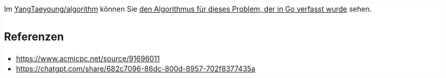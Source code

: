 Im [YangTaeyoung/algorithm](https://github.com/YangTaeyoung/algorithm-go) können Sie [den Algorithmus für dieses Problem, der in Go verfasst wurde](https://github.com/YangTaeyoung/algorithm-go/tree/main/%ED%8A%B8%EB%A6%AC/BOJ/9934) sehen.

## Referenzen
- https://www.acmicpc.net/source/91696011
- https://chatgpt.com/share/682c7096-86dc-800d-8957-702f8377435a